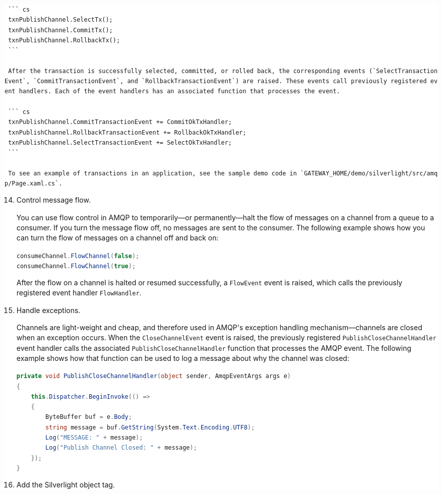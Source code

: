      ``` cs
     txnPublishChannel.SelectTx();
     txnPublishChannel.CommitTx();
     txnPublishChannel.RollbackTx();
     ```

     After the transaction is successfully selected, committed, or rolled back, the corresponding events (`SelectTransactionEvent`, `CommitTransactionEvent`, and `RollbackTransactionEvent`) are raised. These events call previously registered event handlers. Each of the event handlers has an associated function that processes the event.

     ``` cs
     txnPublishChannel.CommitTransactionEvent += CommitOkTxHandler;
     txnPublishChannel.RollbackTransactionEvent += RollbackOkTxHandler;
     txnPublishChannel.SelectTransactionEvent += SelectOkTxHandler;
     ```

     To see an example of transactions in an application, see the sample demo code in `GATEWAY_HOME/demo/silverlight/src/amqp/Page.xaml.cs`.

14. Control message flow.

     You can use flow control in AMQP to temporarily—or permanently—halt the flow of messages on a channel from a queue to a consumer. If you turn the message flow off, no messages are sent to the consumer. The following example shows how you can turn the flow of messages on a channel off and back on:

     ``` cs
     consumeChannel.FlowChannel(false);
     consumeChannel.FlowChannel(true);
     ```

     After the flow on a channel is halted or resumed successfully, a `FlowEvent` event is raised, which calls the previously registered event handler `FlowHandler`.

15. Handle exceptions.

     Channels are light-weight and cheap, and therefore used in AMQP's exception handling mechanism—channels are closed when an exception occurs. When the `CloseChannelEvent` event is raised, the previously registered `PublishCloseChannelHandler` event handler calls the associated `PublishCloseChannelHandler` function that processes the AMQP event. The following example shows how that function can be used to log a message about why the channel was closed:

     ``` cs
     private void PublishCloseChannelHandler(object sender, AmqpEventArgs args e)
     {
         this.Dispatcher.BeginInvoke(() =>
         {
             ByteBuffer buf = e.Body;
             string message = buf.GetString(System.Text.Encoding.UTF8);
             Log("MESSAGE: " + message);
             Log("Publish Channel Closed: " + message);
         });
     }
     ```

16. Add the Silverlight object tag.
